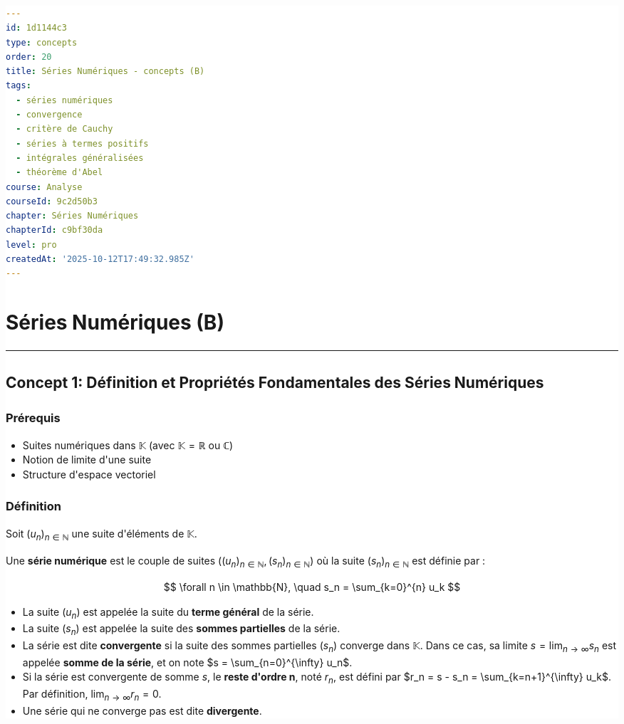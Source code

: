 ```yaml
---
id: 1d1144c3
type: concepts
order: 20
title: Séries Numériques - concepts (B)
tags:
  - séries numériques
  - convergence
  - critère de Cauchy
  - séries à termes positifs
  - intégrales généralisées
  - théorème d'Abel
course: Analyse
courseId: 9c2d50b3
chapter: Séries Numériques
chapterId: c9bf30da
level: pro
createdAt: '2025-10-12T17:49:32.985Z'
---
```

# Séries Numériques (B)

---

## Concept 1: Définition et Propriétés Fondamentales des Séries Numériques

### Prérequis

-   Suites numériques dans $\mathbb{K}$ (avec $\mathbb{K} = \mathbb{R}$ ou $\mathbb{C}$)
-   Notion de limite d'une suite
-   Structure d'espace vectoriel

### Définition

Soit $(u_n)_{n \in \mathbb{N}}$ une suite d'éléments de $\mathbb{K}$.

Une **série numérique** est le couple de suites $((u_n)_{n \in \mathbb{N}}, (s_n)_{n \in \mathbb{N}})$ où la suite $(s_n)_{n \in \mathbb{N}}$ est définie par :

$$ \forall n \in \mathbb{N}, \quad s_n = \sum_{k=0}^{n} u_k $$

-   La suite $(u_n)$ est appelée la suite du **terme général** de la série.
-   La suite $(s_n)$ est appelée la suite des **sommes partielles** de la série.
-   La série est dite **convergente** si la suite des sommes partielles $(s_n)$ converge dans $\mathbb{K}$. Dans ce cas, sa limite $s = \lim_{n \to \infty} s_n$ est appelée **somme de la série**, et on note $s = \sum_{n=0}^{\infty} u_n$.
-   Si la série est convergente de somme $s$, le **reste d'ordre n**, noté $r_n$, est défini par $r_n = s - s_n = \sum_{k=n+1}^{\infty} u_k$. Par définition, $\lim_{n \to \infty} r_n = 0$.
-   Une série qui ne converge pas est dite **divergente**.
